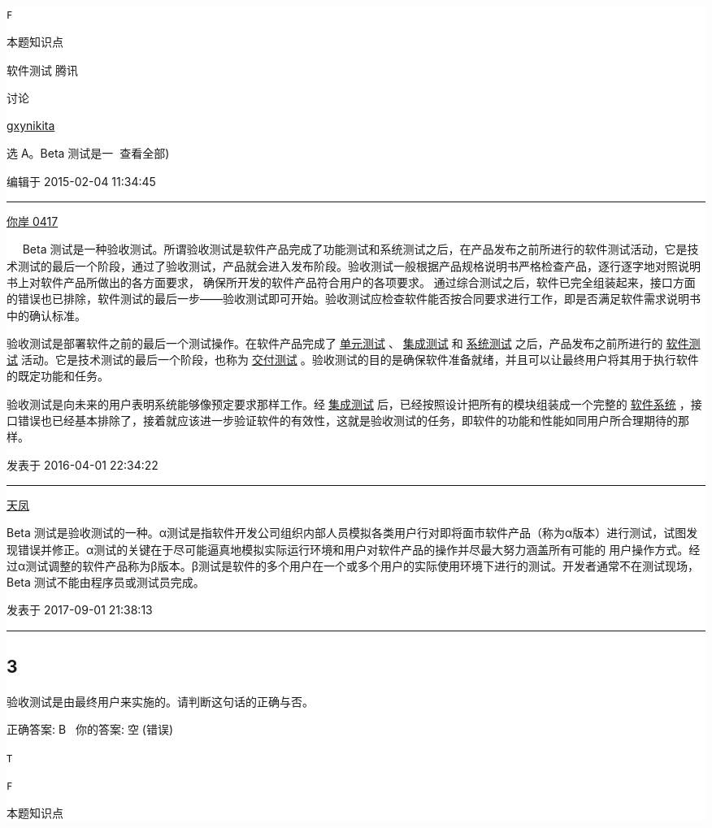 ```cpp
F
```

本题知识点

软件测试 腾讯

讨论

[gxynikita](https://www.nowcoder.com/profile/910946)

选 A。Beta 测试是一  查看全部)

编辑于 2015-02-04 11:34:45

* * *

[你岸 0417](https://www.nowcoder.com/profile/373612)

     Beta 测试是一种验收测试。所谓验收测试是软件产品完成了功能测试和系统测试之后，在产品发布之前所进行的软件测试活动，它是技术测试的最后一个阶段，通过了验收测试，产品就会进入发布阶段。验收测试一般根据产品规格说明书严格检查产品，逐行逐字地对照说明书上对软件产品所做出的各方面要求， 确保所开发的软件产品符合用户的各项要求。 通过综合测试之后，软件已完全组装起来，接口方面的错误也已排除，软件测试的最后一步——验收测试即可开始。验收测试应检查软件能否按合同要求进行工作，即是否满足软件需求说明书中的确认标准。

验收测试是部署软件之前的最后一个测试操作。在软件产品完成了 [单元测试](http://baike.baidu.com/view/106237.htm) 、 [集成测试](http://baike.baidu.com/view/106652.htm) 和 [系统测试](http://baike.baidu.com/view/170112.htm) 之后，产品发布之前所进行的 [软件测试](http://baike.baidu.com/view/16563.htm) 活动。它是技术测试的最后一个阶段，也称为 [交付测试](http://baike.baidu.com/view/15018974.htm) 。验收测试的目的是确保软件准备就绪，并且可以让最终用户将其用于执行软件的既定功能和任务。

验收测试是向未来的用户表明系统能够像预定要求那样工作。经 [集成测试](http://baike.baidu.com/view/106652.htm) 后，已经按照设计把所有的模块组装成一个完整的 [软件系统](http://baike.baidu.com/view/8343.htm) ，接口错误也已经基本排除了，接着就应该进一步验证软件的有效性，这就是验收测试的任务，即软件的功能和性能如同用户所合理期待的那样。

发表于 2016-04-01 22:34:22

* * *

[天凤](https://www.nowcoder.com/profile/1645455)

Beta 测试是验收测试的一种。α测试是指软件开发公司组织内部人员模拟各类用户行对即将面市软件产品（称为α版本）进行测试，试图发现错误并修正。α测试的关键在于尽可能逼真地模拟实际运行环境和用户对软件产品的操作并尽最大努力涵盖所有可能的 用户操作方式。经过α测试调整的软件产品称为β版本。β测试是软件的多个用户在一个或多个用户的实际使用环境下进行的测试。开发者通常不在测试现场，Beta 测试不能由程序员或测试员完成。

发表于 2017-09-01 21:38:13

* * *

## 3

验收测试是由最终用户来实施的。请判断这句话的正确与否。

正确答案: B   你的答案: 空 (错误)

```cpp
T
```

```cpp
F
```

本题知识点
